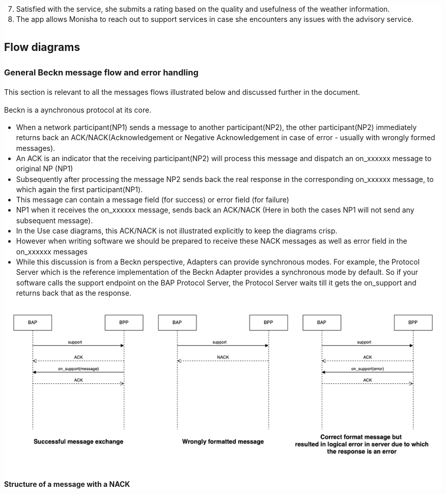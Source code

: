 7. Satisfied with the service, she submits a rating based on the quality and usefulness of the weather information.
8. The app allows Monisha to reach out to support services in case she encounters any issues with the advisory service.

## Flow diagrams

### General Beckn message flow and error handling

This section is relevant to all the messages flows illustrated below and discussed further in the document.

Beckn is a aynchronous protocol at its core.

- When a network participant(NP1) sends a message to another participant(NP2), the other participant(NP2) immediately returns back an ACK/NACK(Acknowledgement or Negative Acknowledgement in case of error - usually with wrongly formed messages).
- An ACK is an indicator that the receiving participant(NP2) will process this message and dispatch an on_xxxxxx message to original NP (NP1)
- Subsequently after processing the message NP2 sends back the real response in the corresponding on_xxxxxx message, to which again the first participant(NP1).
- This message can contain a message field (for success) or error field (for failure)
- NP1 when it receives the on_xxxxxx message, sends back an ACK/NACK (Here in both the cases NP1 will not send any subsequent message).
- In the Use case diagrams, this ACK/NACK is not illustrated explicitly to keep the diagrams crisp.
- However when writing software we should be prepared to receive these NACK messages as well as error field in the on_xxxxxx messages
- While this discussion is from a Beckn perspective, Adapters can provide synchronous modes. For example, the Protocol Server which is the reference implementation of the Beckn Adapter provides a synchronous mode by default. So if your software calls the support endpoint on the BAP Protocol Server, the Protocol Server waits till it gets the on_support and returns back that as the response.

![ACK NACK for messages](/docs/assets/images/ack_nack.png)

**Structure of a message with a NACK**
